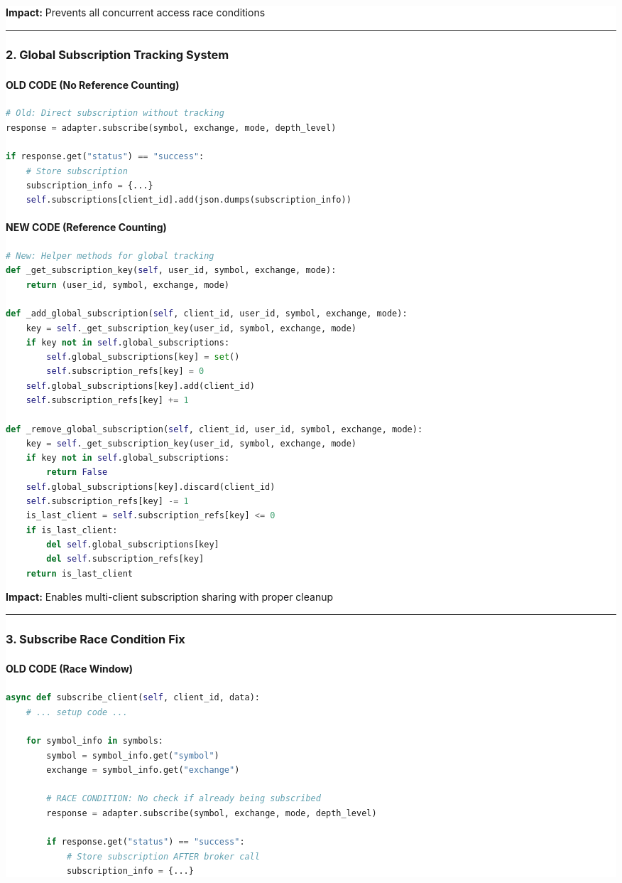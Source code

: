 **Impact:** Prevents all concurrent access race conditions

---

### **2. Global Subscription Tracking System**

#### OLD CODE (No Reference Counting)
```python
# Old: Direct subscription without tracking
response = adapter.subscribe(symbol, exchange, mode, depth_level)

if response.get("status") == "success":
    # Store subscription
    subscription_info = {...}
    self.subscriptions[client_id].add(json.dumps(subscription_info))
```

#### NEW CODE (Reference Counting)
```python
# New: Helper methods for global tracking
def _get_subscription_key(self, user_id, symbol, exchange, mode):
    return (user_id, symbol, exchange, mode)

def _add_global_subscription(self, client_id, user_id, symbol, exchange, mode):
    key = self._get_subscription_key(user_id, symbol, exchange, mode)
    if key not in self.global_subscriptions:
        self.global_subscriptions[key] = set()
        self.subscription_refs[key] = 0
    self.global_subscriptions[key].add(client_id)
    self.subscription_refs[key] += 1

def _remove_global_subscription(self, client_id, user_id, symbol, exchange, mode):
    key = self._get_subscription_key(user_id, symbol, exchange, mode)
    if key not in self.global_subscriptions:
        return False
    self.global_subscriptions[key].discard(client_id)
    self.subscription_refs[key] -= 1
    is_last_client = self.subscription_refs[key] <= 0
    if is_last_client:
        del self.global_subscriptions[key]
        del self.subscription_refs[key]
    return is_last_client
```

**Impact:** Enables multi-client subscription sharing with proper cleanup

---

### **3. Subscribe Race Condition Fix**

#### OLD CODE (Race Window)
```python
async def subscribe_client(self, client_id, data):
    # ... setup code ...
    
    for symbol_info in symbols:
        symbol = symbol_info.get("symbol")
        exchange = symbol_info.get("exchange")
        
        # RACE CONDITION: No check if already being subscribed
        response = adapter.subscribe(symbol, exchange, mode, depth_level)
        
        if response.get("status") == "success":
            # Store subscription AFTER broker call
            subscription_info = {...}
```